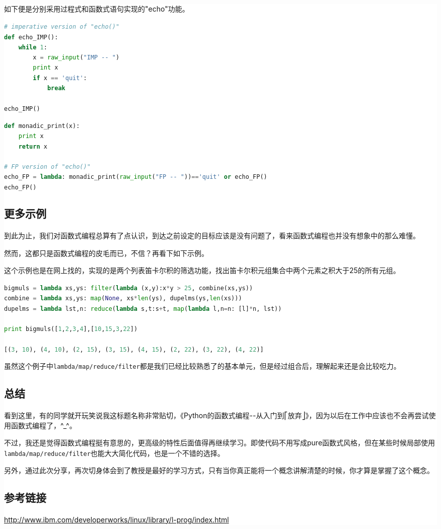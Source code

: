 如下便是分别采用过程式和函数式语句实现的"echo"功能。

~~~python
# imperative version of "echo()"
def echo_IMP():
    while 1:
        x = raw_input("IMP -- ")
        print x
        if x == 'quit':
            break

echo_IMP()
~~~

~~~python
def monadic_print(x):
    print x
    return x

# FP version of "echo()"
echo_FP = lambda: monadic_print(raw_input("FP -- "))=='quit' or echo_FP()
echo_FP()
~~~

## 更多示例

到此为止，我们对函数式编程总算有了点认识，到达之前设定的目标应该是没有问题了，看来函数式编程也并没有想象中的那么难懂。

然而，这都只是函数式编程的皮毛而已，不信？再看下如下示例。

这个示例也是在网上找的，实现的是两个列表笛卡尔积的筛选功能，找出笛卡尔积元组集合中两个元素之积大于25的所有元组。

~~~python
bigmuls = lambda xs,ys: filter(lambda (x,y):x*y > 25, combine(xs,ys))
combine = lambda xs,ys: map(None, xs*len(ys), dupelms(ys,len(xs)))
dupelms = lambda lst,n: reduce(lambda s,t:s+t, map(lambda l,n=n: [l]*n, lst))

print bigmuls([1,2,3,4],[10,15,3,22])

[(3, 10), (4, 10), (2, 15), (3, 15), (4, 15), (2, 22), (3, 22), (4, 22)]
~~~

虽然这个例子中`lambda/map/reduce/filter`都是我们已经比较熟悉了的基本单元，但是经过组合后，理解起来还是会比较吃力。

## 总结

看到这里，有的同学就开玩笑说我这标题名称非常贴切，《Python的函数式编程--从入门到⎡放弃⎦》，因为以后在工作中应该也不会再尝试使用函数式编程了，^_^。

不过，我还是觉得函数式编程挺有意思的，更高级的特性后面值得再继续学习。即使代码不用写成pure函数式风格，但在某些时候局部使用`lambda/map/reduce/filter`也能大大简化代码，也是一个不错的选择。

另外，通过此次分享，再次切身体会到了教授是最好的学习方式，只有当你真正能将一个概念讲解清楚的时候，你才算是掌握了这个概念。

## 参考链接

http://www.ibm.com/developerworks/linux/library/l-prog/index.html
